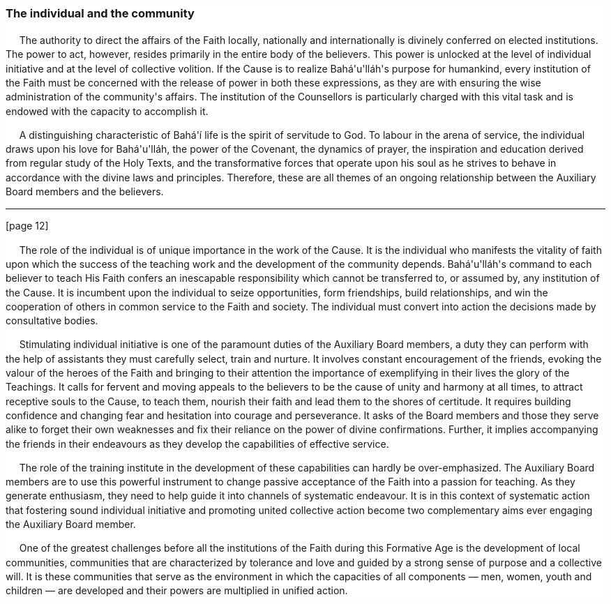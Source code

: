 
### The individual and the community

     The authority to direct the affairs of the Faith locally, nationally and internationally is divinely conferred on elected institutions. The power to act, however, resides primarily in the entire body of the believers. This power is unlocked at the level of individual initiative and at the level of collective volition. If the Cause is to realize Bahá'u'lláh's purpose for humankind, every institution of the Faith must be concerned with the release of power in both these expressions, as they are with ensuring the wise administration of the community's affairs. The institution of the Counsellors is particularly charged with this vital task and is endowed with the capacity to accomplish it.  
  
     A distinguishing characteristic of Bahá'í life is the spirit of servitude to God. To labour in the arena of service, the individual draws upon his love for Bahá'u'lláh, the power of the Covenant, the dynamics of prayer, the inspiration and education derived from regular study of the Holy Texts, and the transformative forces that operate upon his soul as he strives to behave in accordance with the divine laws and principles. Therefore, these are all themes of an ongoing relationship between the Auxiliary Board members and the believers.  
  

* * *

\[page 12\]  
  
     The role of the individual is of unique importance in the work of the Cause. It is the individual who manifests the vitality of faith upon which the success of the teaching work and the development of the community depends. Bahá'u'lláh's command to each believer to teach His Faith confers an inescapable responsibility which cannot be transferred to, or assumed by, any institution of the Cause. It is incumbent upon the individual to seize opportunities, form friendships, build relationships, and win the cooperation of others in common service to the Faith and society. The individual must convert into action the decisions made by consultative bodies.  
  
     Stimulating individual initiative is one of the paramount duties of the Auxiliary Board members, a duty they can perform with the help of assistants they must carefully select, train and nurture. It involves constant encouragement of the friends, evoking the valour of the heroes of the Faith and bringing to their attention the importance of exemplifying in their lives the glory of the Teachings. It calls for fervent and moving appeals to the believers to be the cause of unity and harmony at all times, to attract receptive souls to the Cause, to teach them, nourish their faith and lead them to the shores of certitude. It requires building confidence and changing fear and hesitation into courage and perseverance. It asks of the Board members and those they serve alike to forget their own weaknesses and fix their reliance on the power of divine confirmations. Further, it implies accompanying the friends in their endeavours as they develop the capabilities of effective service.  
  
     The role of the training institute in the development of these capabilities can hardly be over-emphasized. The Auxiliary Board members are to use this powerful instrument to change passive acceptance of the Faith into a passion for teaching. As they generate enthusiasm, they need to help guide it into channels of systematic endeavour. It is in this context of systematic action that fostering sound individual initiative and promoting united collective action become two complementary aims ever engaging the Auxiliary Board member.  
  
     One of the greatest challenges before all the institutions of the Faith during this Formative Age is the development of local communities, communities that are characterized by tolerance and love and guided by a strong sense of purpose and a collective will. It is these communities that serve as the environment in which the capacities of all components — men, women, youth and children — are developed and their powers are multiplied in unified action.  
  